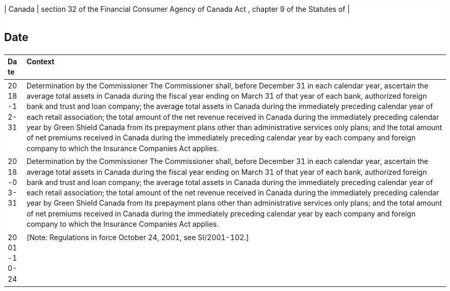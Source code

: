 | Canada            | section 32 of the Financial Consumer Agency of Canada  Act , chapter 9 of the Statutes of                           |


## Date
| Date       | Context                                                                                                                                                                                                                                                                                                                                                                                                                                                                                                                                                                                                                                                                                                                                                                                  |
|:-----------|:-----------------------------------------------------------------------------------------------------------------------------------------------------------------------------------------------------------------------------------------------------------------------------------------------------------------------------------------------------------------------------------------------------------------------------------------------------------------------------------------------------------------------------------------------------------------------------------------------------------------------------------------------------------------------------------------------------------------------------------------------------------------------------------------|
| 2018-12-31 | Determination by the Commissioner The Commissioner shall, before December 31 in each calendar year, ascertain the average total assets in Canada during the fiscal year ending on March 31 of that year of each bank, authorized foreign bank and trust and loan company; the average total assets in Canada during the immediately preceding calendar year of each retail association; the total amount of the net revenue received in Canada during the immediately preceding calendar year by Green Shield Canada from its prepayment plans other than administrative services only plans; and the total amount of net premiums received in Canada during the immediately preceding calendar year by each company and foreign company to which the  Insurance Companies Act  applies. |
| 2018-03-31 | Determination by the Commissioner The Commissioner shall, before December 31 in each calendar year, ascertain the average total assets in Canada during the fiscal year ending on March 31 of that year of each bank, authorized foreign bank and trust and loan company; the average total assets in Canada during the immediately preceding calendar year of each retail association; the total amount of the net revenue received in Canada during the immediately preceding calendar year by Green Shield Canada from its prepayment plans other than administrative services only plans; and the total amount of net premiums received in Canada during the immediately preceding calendar year by each company and foreign company to which the  Insurance Companies Act  applies. |
| 2001-10-24 | [Note: Regulations in force October 24, 2001,  see  SI/2001-102.]                                                                                                                                                                                                                                                                                                                                                                                                                                                                                                                                                                                                                                                                                                                        |


